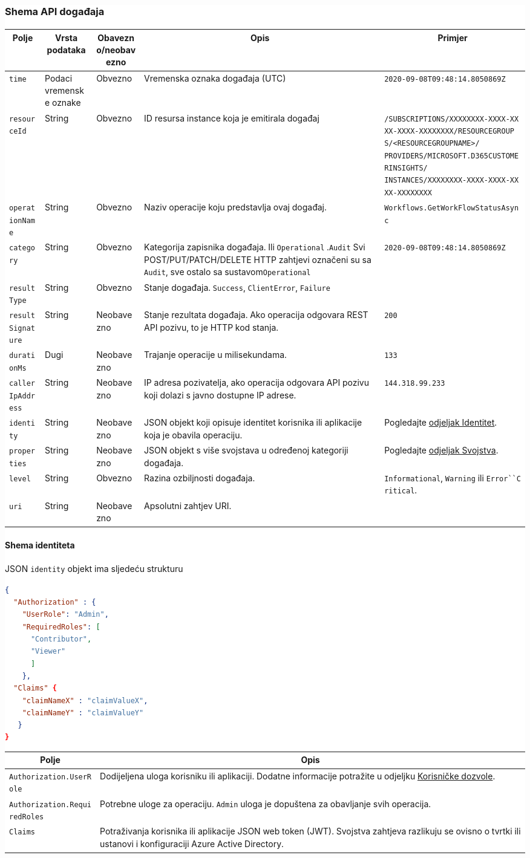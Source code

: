 ### <a name="api-event-schema"></a>Shema API događaja

| Polje             | Vrsta podataka  | Obavezno/neobavezno | Opis       | Primjer        |
| ----------------- | --------- | ----------------- | --------------------- | ------------------------ |
| `time`            | Podaci vremenske oznake | Obvezno          | Vremenska oznaka događaja (UTC)       | `2020-09-08T09:48:14.8050869Z`         |
| `resourceId`      | String    | Obvezno          | ID resursa instance koja je emitirala događaj         | `/SUBSCRIPTIONS/XXXXXXXX-XXXX-XXXX-XXXX-XXXXXXXX/RESOURCEGROUPS/<RESOURCEGROUPNAME>/`<br>`PROVIDERS/MICROSOFT.D365CUSTOMERINSIGHTS/`<br>`INSTANCES/XXXXXXXX-XXXX-XXXX-XXXX-XXXXXXXX`  |
| `operationName`   | String    | Obvezno          | Naziv operacije koju predstavlja ovaj događaj.                                                                                                                | `Workflows.GetWorkFlowStatusAsync`                                                                                                                                       |
| `category`        | String    | Obvezno          | Kategorija zapisnika događaja. Ili `Operational` .`Audit` Svi POST/PUT/PATCH/DELETE HTTP zahtjevi označeni su sa `Audit`, sve ostalo sa sustavom`Operational` | `2020-09-08T09:48:14.8050869Z`                                                                                                                                           |
| `resultType`      | String    | Obvezno          | Stanje događaja. `Success`, `ClientError`, `Failure`                                                                                                        |                                                                                                                                                                          |
| `resultSignature` | String    | Neobavezno          | Stanje rezultata događaja. Ako operacija odgovara REST API pozivu, to je HTTP kod stanja.        | `200`             |
| `durationMs`      | Dugi      | Neobavezno          | Trajanje operacije u milisekundama.     | `133`     |
| `callerIpAddress` | String    | Neobavezno          | IP adresa pozivatelja, ako operacija odgovara API pozivu koji dolazi s javno dostupne IP adrese.                                                 | `144.318.99.233`         |
| `identity`        | String    | Neobavezno          | JSON objekt koji opisuje identitet korisnika ili aplikacije koja je obavila operaciju.       | Pogledajte [odjeljak Identitet](#identity-schema).     |  |
| `properties`      | String    | Neobavezno          | JSON objekt s više svojstava u određenoj kategoriji događaja.      | Pogledajte [odjeljak Svojstva](#api-properties-schema).    |
| `level`           | String    | Obvezno          | Razina ozbiljnosti događaja.    | `Informational`, `Warning` ili `Error``Critical`.           |
| `uri`             | String    | Neobavezno          | Apsolutni zahtjev URI.    |               |

#### <a name="identity-schema"></a>Shema identiteta

JSON `identity` objekt ima sljedeću strukturu

```json
{
  "Authorization" : {
    "UserRole": "Admin",
    "RequiredRoles": [
      "Contributor",
      "Viewer"
      ]
    },
  "Claims" {
    "claimNameX" : "claimValueX",
    "claimNameY" : "claimValueY"
   }
}  
```

| Polje                         | Opis                                                                                                                          |
| ----------------------------- | ------------------------------------------------------------------------------------------------------------------------------------ |
| `Authorization.UserRole`      | Dodijeljena uloga korisniku ili aplikaciji. Dodatne informacije potražite u odjeljku [Korisničke dozvole](permissions.md).                                     |
| `Authorization.RequiredRoles` | Potrebne uloge za operaciju. `Admin` uloga je dopuštena za obavljanje svih operacija.                                                    |
| `Claims`                      | Potraživanja korisnika ili aplikacije JSON web token (JWT). Svojstva zahtjeva razlikuju se ovisno o tvrtki ili ustanovi i konfiguraciji Azure Active Directory. |
